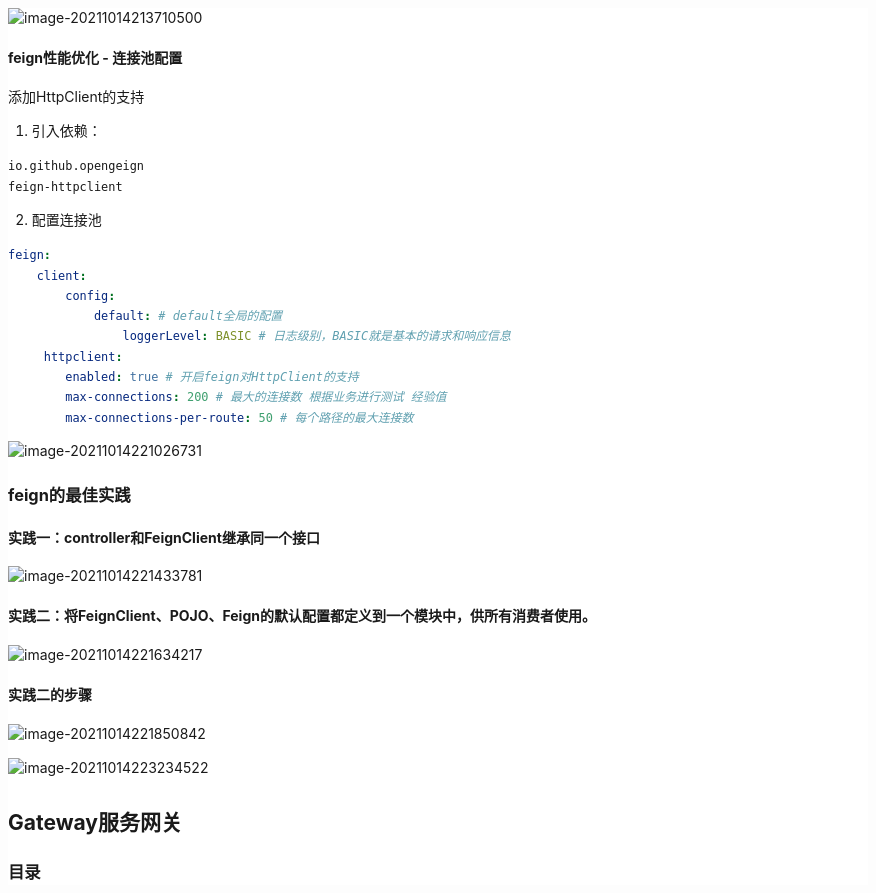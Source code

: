 ![image-20211014213710500](https://gitee.com/DengSchoo374/img/raw/master/img/image-20211014213710500.png)



#### feign性能优化 - 连接池配置

添加HttpClient的支持

1. 引入依赖：

```xml
io.github.opengeign
feign-httpclient
```

2. 配置连接池

```yaml
feign:
	client:
		config:
			default: # default全局的配置
				loggerLevel: BASIC # 日志级别，BASIC就是基本的请求和响应信息 
     httpclient:
     	enabled: true # 开启feign对HttpClient的支持
        max-connections: 200 # 最大的连接数 根据业务进行测试 经验值
        max-connections-per-route: 50 # 每个路径的最大连接数

```



![image-20211014221026731](https://gitee.com/DengSchoo374/img/raw/master/img/image-20211014221026731.png)

### feign的最佳实践

#### 实践一：controller和FeignClient继承同一个接口

![image-20211014221433781](https://gitee.com/DengSchoo374/img/raw/master/img/image-20211014221433781.png)

#### 实践二：将FeignClient、POJO、Feign的默认配置都定义到一个模块中，供所有消费者使用。

![image-20211014221634217](https://gitee.com/DengSchoo374/img/raw/master/img/image-20211014221634217.png)

#### 实践二的步骤

![image-20211014221850842](https://gitee.com/DengSchoo374/img/raw/master/img/image-20211014221850842.png)

![image-20211014223234522](https://gitee.com/DengSchoo374/img/raw/master/img/image-20211014223234522.png)

## Gateway服务网关



### 目录
